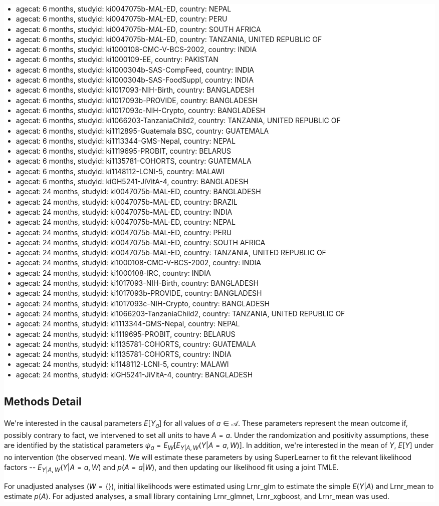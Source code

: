 * agecat: 6 months, studyid: ki0047075b-MAL-ED, country: NEPAL
* agecat: 6 months, studyid: ki0047075b-MAL-ED, country: PERU
* agecat: 6 months, studyid: ki0047075b-MAL-ED, country: SOUTH AFRICA
* agecat: 6 months, studyid: ki0047075b-MAL-ED, country: TANZANIA, UNITED REPUBLIC OF
* agecat: 6 months, studyid: ki1000108-CMC-V-BCS-2002, country: INDIA
* agecat: 6 months, studyid: ki1000109-EE, country: PAKISTAN
* agecat: 6 months, studyid: ki1000304b-SAS-CompFeed, country: INDIA
* agecat: 6 months, studyid: ki1000304b-SAS-FoodSuppl, country: INDIA
* agecat: 6 months, studyid: ki1017093-NIH-Birth, country: BANGLADESH
* agecat: 6 months, studyid: ki1017093b-PROVIDE, country: BANGLADESH
* agecat: 6 months, studyid: ki1017093c-NIH-Crypto, country: BANGLADESH
* agecat: 6 months, studyid: ki1066203-TanzaniaChild2, country: TANZANIA, UNITED REPUBLIC OF
* agecat: 6 months, studyid: ki1112895-Guatemala BSC, country: GUATEMALA
* agecat: 6 months, studyid: ki1113344-GMS-Nepal, country: NEPAL
* agecat: 6 months, studyid: ki1119695-PROBIT, country: BELARUS
* agecat: 6 months, studyid: ki1135781-COHORTS, country: GUATEMALA
* agecat: 6 months, studyid: ki1148112-LCNI-5, country: MALAWI
* agecat: 6 months, studyid: kiGH5241-JiVitA-4, country: BANGLADESH
* agecat: 24 months, studyid: ki0047075b-MAL-ED, country: BANGLADESH
* agecat: 24 months, studyid: ki0047075b-MAL-ED, country: BRAZIL
* agecat: 24 months, studyid: ki0047075b-MAL-ED, country: INDIA
* agecat: 24 months, studyid: ki0047075b-MAL-ED, country: NEPAL
* agecat: 24 months, studyid: ki0047075b-MAL-ED, country: PERU
* agecat: 24 months, studyid: ki0047075b-MAL-ED, country: SOUTH AFRICA
* agecat: 24 months, studyid: ki0047075b-MAL-ED, country: TANZANIA, UNITED REPUBLIC OF
* agecat: 24 months, studyid: ki1000108-CMC-V-BCS-2002, country: INDIA
* agecat: 24 months, studyid: ki1000108-IRC, country: INDIA
* agecat: 24 months, studyid: ki1017093-NIH-Birth, country: BANGLADESH
* agecat: 24 months, studyid: ki1017093b-PROVIDE, country: BANGLADESH
* agecat: 24 months, studyid: ki1017093c-NIH-Crypto, country: BANGLADESH
* agecat: 24 months, studyid: ki1066203-TanzaniaChild2, country: TANZANIA, UNITED REPUBLIC OF
* agecat: 24 months, studyid: ki1113344-GMS-Nepal, country: NEPAL
* agecat: 24 months, studyid: ki1119695-PROBIT, country: BELARUS
* agecat: 24 months, studyid: ki1135781-COHORTS, country: GUATEMALA
* agecat: 24 months, studyid: ki1135781-COHORTS, country: INDIA
* agecat: 24 months, studyid: ki1148112-LCNI-5, country: MALAWI
* agecat: 24 months, studyid: kiGH5241-JiVitA-4, country: BANGLADESH

## Methods Detail

We're interested in the causal parameters $E[Y_a]$ for all values of $a \in \mathcal{A}$. These parameters represent the mean outcome if, possibly contrary to fact, we intervened to set all units to have $A=a$. Under the randomization and positivity assumptions, these are identified by the statistical parameters $\psi_a=E_W[E_{Y|A,W}(Y|A=a,W)]$.  In addition, we're interested in the mean of $Y$, $E[Y]$ under no intervention (the observed mean). We will estimate these parameters by using SuperLearner to fit the relevant likelihood factors -- $E_{Y|A,W}(Y|A=a,W)$ and $p(A=a|W)$, and then updating our likelihood fit using a joint TMLE.

For unadjusted analyses ($W=\{\}$), initial likelihoods were estimated using Lrnr_glm to estimate the simple $E(Y|A)$ and Lrnr_mean to estimate $p(A)$. For adjusted analyses, a small library containing Lrnr_glmnet, Lrnr_xgboost, and Lrnr_mean was used.
